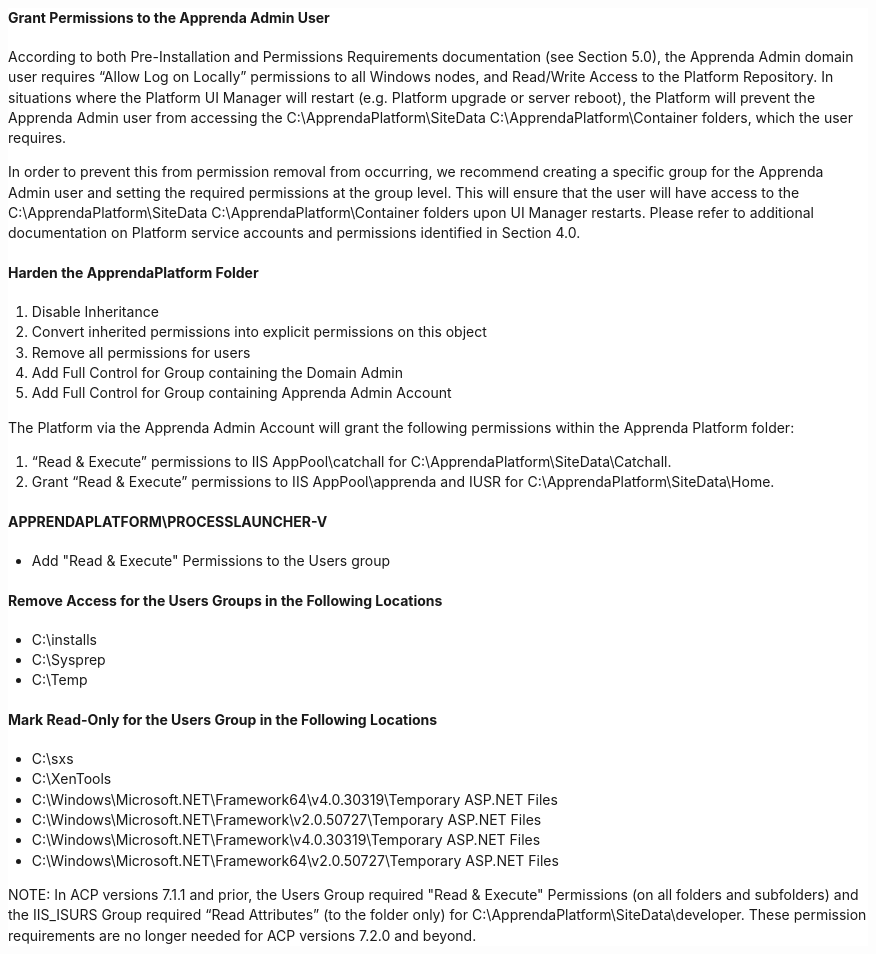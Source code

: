 #### Grant Permissions to the Apprenda Admin User

According to both Pre-Installation and Permissions Requirements documentation (see Section 5.0), the Apprenda Admin domain user requires “Allow Log on Locally” permissions to all Windows nodes, and Read/Write Access to the Platform Repository. In situations where the Platform UI Manager will restart (e.g. Platform upgrade or server reboot), the Platform will prevent the Apprenda Admin user from accessing the C:\ApprendaPlatform\SiteData C:\ApprendaPlatform\Container folders, which the user requires. 

In order to prevent this from permission removal from occurring, we recommend creating a specific group for the Apprenda Admin user and setting the required permissions at the group level. This will ensure that the user will have access to the C:\ApprendaPlatform\SiteData C:\ApprendaPlatform\Container folders upon UI Manager restarts. Please refer to additional documentation on Platform service accounts and permissions identified in Section 4.0.

#### Harden the ApprendaPlatform Folder

1.	Disable Inheritance
2.	Convert inherited permissions into explicit permissions on this object
3.	Remove all permissions for users
4.	Add Full Control for Group containing the Domain Admin
5.	Add Full Control for Group containing Apprenda Admin Account

The Platform via the Apprenda Admin Account will grant the following permissions within the Apprenda Platform folder:

1.	“Read & Execute” permissions to IIS AppPool\catchall for C:\ApprendaPlatform\SiteData\Catchall.
2.	Grant “Read & Execute” permissions to IIS AppPool\apprenda and IUSR for C:\ApprendaPlatform\SiteData\Home.

#### APPRENDAPLATFORM\PROCESSLAUNCHER-V<insert platform full version here>

* Add "Read & Execute" Permissions to the Users group

#### Remove Access for the Users Groups in the Following Locations

* C:\installs
* C:\Sysprep
* C:\Temp

#### Mark Read-Only for the Users Group in the Following Locations

* C:\sxs
* C:\XenTools
* C:\Windows\Microsoft.NET\Framework64\v4.0.30319\Temporary ASP.NET Files
* C:\Windows\Microsoft.NET\Framework\v2.0.50727\Temporary ASP.NET Files
* C:\Windows\Microsoft.NET\Framework\v4.0.30319\Temporary ASP.NET Files
* C:\Windows\Microsoft.NET\Framework64\v2.0.50727\Temporary ASP.NET Files

NOTE: In ACP versions 7.1.1 and prior, the Users Group required "Read & Execute" Permissions (on all folders and subfolders) and the IIS_ISURS Group required “Read Attributes” (to the folder only) for C:\ApprendaPlatform\SiteData\developer. These permission requirements are no longer needed for ACP versions 7.2.0 and beyond.
